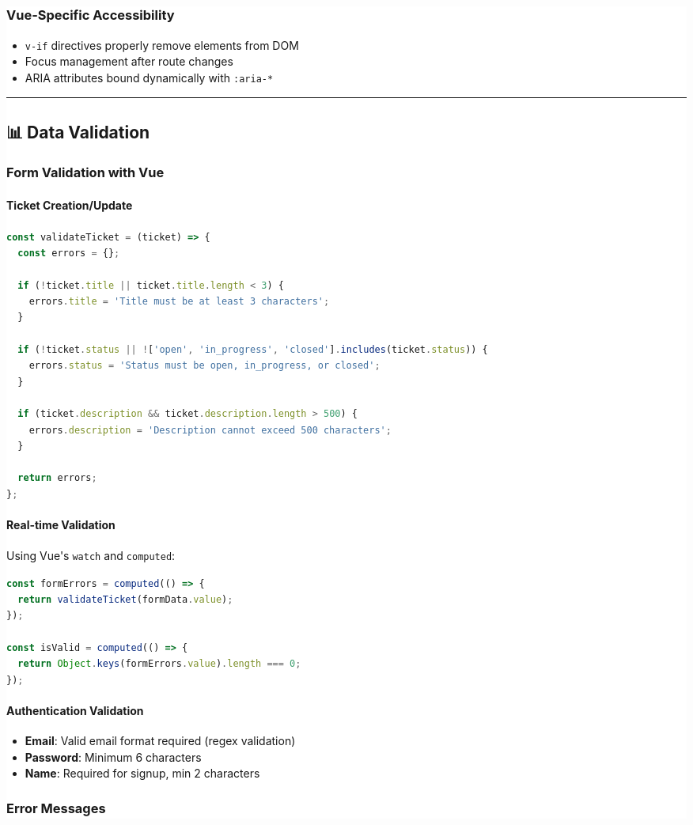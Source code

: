 ### Vue-Specific Accessibility
- `v-if` directives properly remove elements from DOM
- Focus management after route changes
- ARIA attributes bound dynamically with `:aria-*`

---

## 📊 Data Validation

### Form Validation with Vue

#### Ticket Creation/Update
```javascript
const validateTicket = (ticket) => {
  const errors = {};
  
  if (!ticket.title || ticket.title.length < 3) {
    errors.title = 'Title must be at least 3 characters';
  }
  
  if (!ticket.status || !['open', 'in_progress', 'closed'].includes(ticket.status)) {
    errors.status = 'Status must be open, in_progress, or closed';
  }
  
  if (ticket.description && ticket.description.length > 500) {
    errors.description = 'Description cannot exceed 500 characters';
  }
  
  return errors;
};
```

#### Real-time Validation
Using Vue's `watch` and `computed`:

```javascript
const formErrors = computed(() => {
  return validateTicket(formData.value);
});

const isValid = computed(() => {
  return Object.keys(formErrors.value).length === 0;
});
```

#### Authentication Validation
- **Email**: Valid email format required (regex validation)
- **Password**: Minimum 6 characters
- **Name**: Required for signup, min 2 characters

### Error Messages
